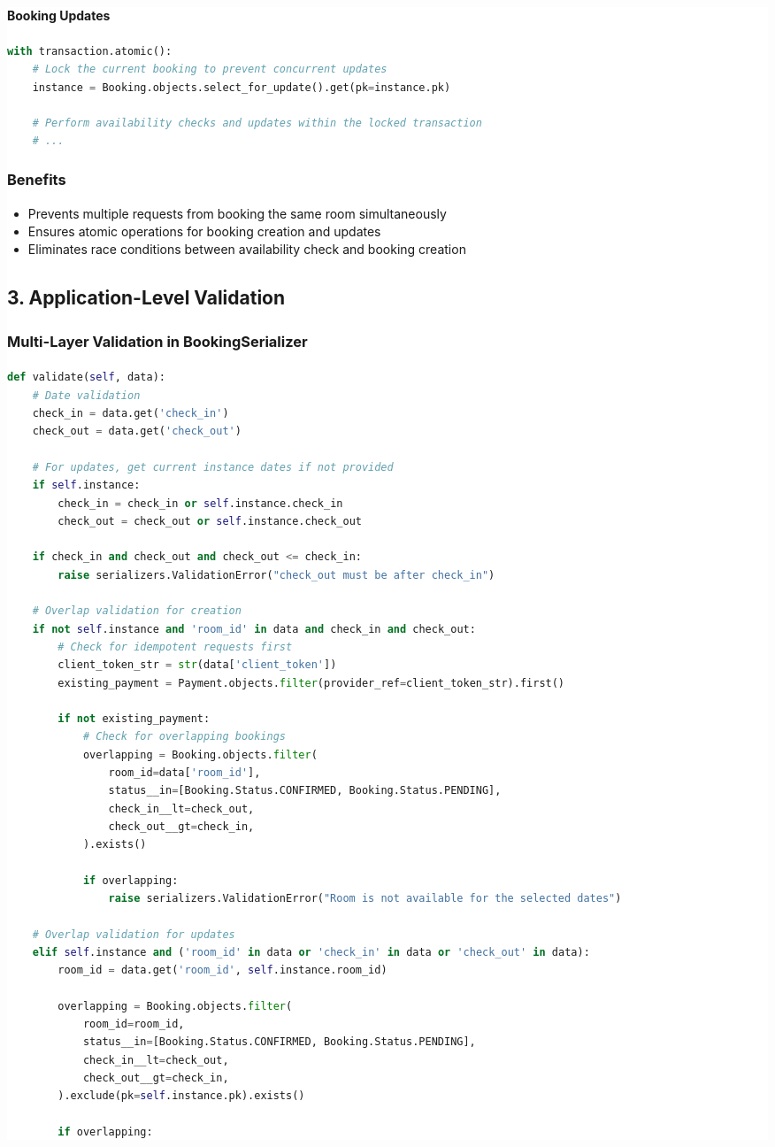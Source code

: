 #### Booking Updates
```python
with transaction.atomic():
    # Lock the current booking to prevent concurrent updates
    instance = Booking.objects.select_for_update().get(pk=instance.pk)
    
    # Perform availability checks and updates within the locked transaction
    # ...
```

### Benefits
- Prevents multiple requests from booking the same room simultaneously
- Ensures atomic operations for booking creation and updates
- Eliminates race conditions between availability check and booking creation

## 3. Application-Level Validation

### Multi-Layer Validation in BookingSerializer

```python
def validate(self, data):
    # Date validation
    check_in = data.get('check_in')
    check_out = data.get('check_out')
    
    # For updates, get current instance dates if not provided
    if self.instance:
        check_in = check_in or self.instance.check_in
        check_out = check_out or self.instance.check_out
    
    if check_in and check_out and check_out <= check_in:
        raise serializers.ValidationError("check_out must be after check_in")
    
    # Overlap validation for creation
    if not self.instance and 'room_id' in data and check_in and check_out:
        # Check for idempotent requests first
        client_token_str = str(data['client_token'])
        existing_payment = Payment.objects.filter(provider_ref=client_token_str).first()
        
        if not existing_payment:
            # Check for overlapping bookings
            overlapping = Booking.objects.filter(
                room_id=data['room_id'],
                status__in=[Booking.Status.CONFIRMED, Booking.Status.PENDING],
                check_in__lt=check_out,
                check_out__gt=check_in,
            ).exists()
            
            if overlapping:
                raise serializers.ValidationError("Room is not available for the selected dates")
    
    # Overlap validation for updates
    elif self.instance and ('room_id' in data or 'check_in' in data or 'check_out' in data):
        room_id = data.get('room_id', self.instance.room_id)
        
        overlapping = Booking.objects.filter(
            room_id=room_id,
            status__in=[Booking.Status.CONFIRMED, Booking.Status.PENDING],
            check_in__lt=check_out,
            check_out__gt=check_in,
        ).exclude(pk=self.instance.pk).exists()
        
        if overlapping:
```